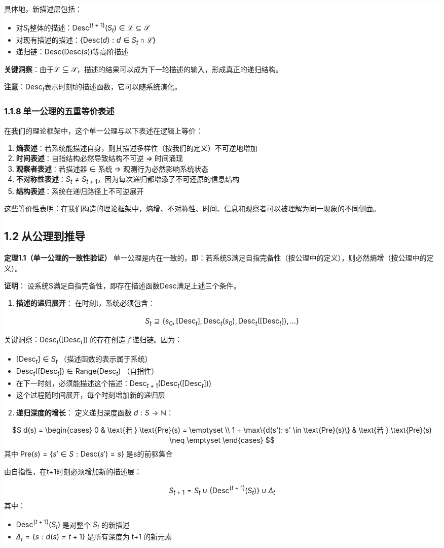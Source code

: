 具体地，新描述层包括：
- 对$S_t$整体的描述：$\text{Desc}^{(t+1)}(S_t) \in \mathcal{L} \subseteq \mathcal{S}$
- 对现有描述的描述：$\{\text{Desc}(d) : d \in S_t \cap \mathcal{L}\}$
- 递归链：$\text{Desc}(\text{Desc}(s))$等高阶描述

**关键洞察**：由于$\mathcal{L} \subseteq \mathcal{S}$，描述的结果可以成为下一轮描述的输入，形成真正的递归结构。

**注意**：$\text{Desc}_t$表示时刻t的描述函数，它可以随系统演化。

### 1.1.8 单一公理的五重等价表述

在我们的理论框架中，这个单一公理与以下表述在逻辑上等价：

1. **熵表述**：若系统能描述自身，则其描述多样性（按我们的定义）不可逆地增加
2. **时间表述**：自指结构必然导致结构不可逆 ⇒ 时间涌现
3. **观察者表述**：若描述器 ∈ 系统 ⇒ 观测行为必然影响系统状态
4. **不对称性表述**：$S_t \neq S_{t+1}$，因为每次递归都增添了不可还原的信息结构
5. **结构表述**：系统在递归路径上不可逆展开

这些等价性表明：在我们构造的理论框架中，熵增、不对称性、时间、信息和观察者可以被理解为同一现象的不同侧面。

## 1.2 从公理到推导

**定理1.1（单一公理的一致性验证）**
单一公理是内在一致的，即：若系统S满足自指完备性（按公理中的定义），则必然熵增（按公理中的定义）。

**证明**：
设系统S满足自指完备性，即存在描述函数Desc满足上述三个条件。

1. **描述的递归展开**：
   在时刻t，系统必须包含：
   
$$
S_t \supseteq \{s_0, [\text{Desc}_t], \text{Desc}_t(s_0), \text{Desc}_t([\text{Desc}_t]), ...\}
$$

   关键洞察：$\text{Desc}_t([\text{Desc}_t])$ 的存在创造了递归链。因为：
   - $[\text{Desc}_t] \in S_t$ （描述函数的表示属于系统）
   - $\text{Desc}_t([\text{Desc}_t]) \in \text{Range}(\text{Desc}_t)$ （自指性）
   - 在下一时刻，必须能描述这个描述：$\text{Desc}_{t+1}(\text{Desc}_t([\text{Desc}_t]))$
   - 这个过程随时间展开，每个时刻增加新的递归层

2. **递归深度的增长**：
   定义递归深度函数 $d: S \to \mathbb{N}$：
   
$$
d(s) = \begin{cases}
0 & \text{若 } \text{Pre}(s) = \emptyset \\
1 + \max\{d(s'): s' \in \text{Pre}(s)\} & \text{若 } \text{Pre}(s) \neq \emptyset
\end{cases}
$$
   其中 $\text{Pre}(s) = \{s' \in S: \text{Desc}(s') = s\}$ 是s的前驱集合
   
   由自指性，在t+1时刻必须增加新的描述层：
   
$$
S_{t+1} = S_t \cup \{\text{Desc}^{(t+1)}(S_t)\} \cup \Delta_t
$$
   其中：
   - $\text{Desc}^{(t+1)}(S_t)$ 是对整个 $S_t$ 的新描述
   - $\Delta_t = \{s: d(s) = t+1\}$ 是所有深度为 t+1 的新元素
   